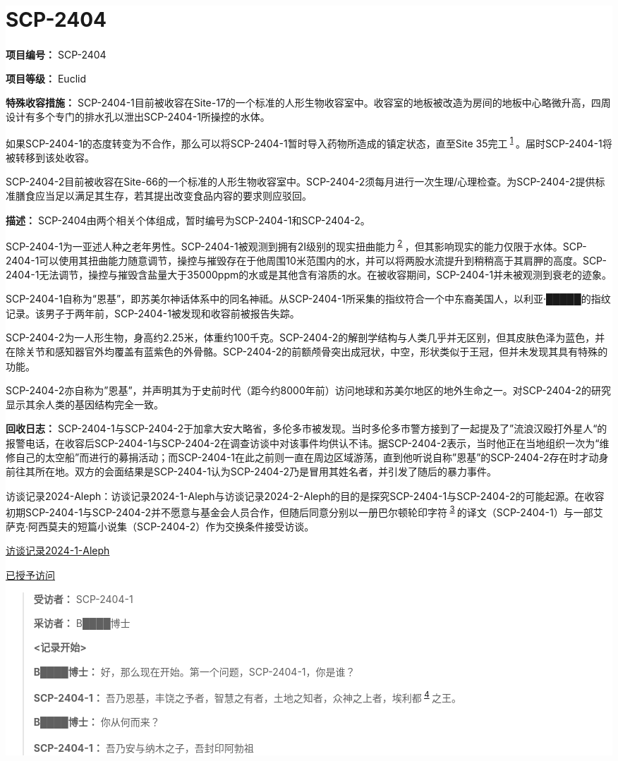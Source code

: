# SCP-2404
                        


**项目编号：** SCP-2404

**项目等级：** Euclid

**特殊收容措施：** SCP-2404-1目前被收容在Site-17的一个标准的人形生物收容室中。收容室的地板被改造为房间的地板中心略微升高，四周设计有多个专门的排水孔以泄出SCP-2404-1所操控的水体。

如果SCP-2404-1的态度转变为不合作，那么可以将SCP-2404-1暂时导入药物所造成的镇定状态，直至Site 35完工<sup class='footnoteref'>
 <a shape='rect' class='footnoteref' id='footnoteref-1' href='javascript:;' onclick='WIKIDOT.page.utils.scrollToReference(&apos;footnote-1&apos;)'>1</a>
</sup>。届时SCP-2404-1将被转移到该处收容。

SCP-2404-2目前被收容在Site-66的一个标准的人形生物收容室中。SCP-2404-2须每月进行一次生理/心理检查。为SCP-2404-2提供标准膳食应当足以满足其生存，若其提出改变食品内容的要求则应驳回。

**描述：** SCP-2404由两个相关个体组成，暂时编号为SCP-2404-1和SCP-2404-2。

SCP-2404-1为一亚述人种之老年男性。SCP-2404-1被观测到拥有2I级别的现实扭曲能力<sup class='footnoteref'>
 <a shape='rect' class='footnoteref' id='footnoteref-2' href='javascript:;' onclick='WIKIDOT.page.utils.scrollToReference(&apos;footnote-2&apos;)'>2</a>
</sup>，但其影响现实的能力仅限于水体。SCP-2404-1可以使用其扭曲能力随意调节，操控与摧毁存在于他周围10米范围内的水，并可以将两股水流提升到稍稍高于其肩胛的高度。SCP-2404-1无法调节，操控与摧毁含盐量大于35000ppm的水或是其他含有溶质的水。在被收容期间，SCP-2404-1并未被观测到衰老的迹象。

SCP-2404-1自称为“恩基”，即苏美尔神话体系中的同名神祗。从SCP-2404-1所采集的指纹符合一个中东裔美国人，以利亚·█████的指纹记录。该男子于两年前，SCP-2404-1被发现和收容前被报告失踪。

SCP-2404-2为一人形生物，身高约2.25米，体重约100千克。SCP-2404-2的解剖学结构与人类几乎并无区别，但其皮肤色泽为蓝色，并在除关节和感知器官外均覆盖有蓝紫色的外骨骼。SCP-2404-2的前额颅骨突出成冠状，中空，形状类似于王冠，但并未发现其具有特殊的功能。

SCP-2404-2亦自称为”恩基”，并声明其为于史前时代（距今约8000年前）访问地球和苏美尔地区的地外生命之一。对SCP-2404-2的研究显示其余人类的基因结构完全一致。

**回收日志：** SCP-2404-1与SCP-2404-2于加拿大安大略省，多伦多市被发现。当时多伦多市警方接到了一起提及了”流浪汉殴打外星人“的报警电话，在收容后SCP-2404-1与SCP-2404-2在调查访谈中对该事件均供认不讳。据SCP-2404-2表示，当时他正在当地组织一次为“维修自己的太空船”而进行的募捐活动；而SCP-2404-1在此之前则一直在周边区域游荡，直到他听说自称”恩基”的SCP-2404-2存在时才动身前往其所在地。双方的会面结果是SCP-2404-1认为SCP-2404-2乃是冒用其姓名者，并引发了随后的暴力事件。

访谈记录2024-Aleph：访谈记录2024-1-Aleph与访谈记录2024-2-Aleph的目的是探究SCP-2404-1与SCP-2404-2的可能起源。在收容初期SCP-2404-1与SCP-2404-2并不愿意与基金会人员合作，但随后同意分别以一册巴尔顿轮印字符<sup class='footnoteref'>
 <a shape='rect' class='footnoteref' id='footnoteref-3' href='javascript:;' onclick='WIKIDOT.page.utils.scrollToReference(&apos;footnote-3&apos;)'>3</a>
</sup>的译文（SCP-2404-1）与一部艾萨克·阿西莫夫的短篇小说集（SCP-2404-2）作为交换条件接受访谈。


<a shape='rect' class='collapsible-block-link' href='javascript:;'>&#35775;&#35848;&#35760;&#24405;2024-1-Aleph</a>

<a shape='rect' class='collapsible-block-link' href='javascript:;'>&#24050;&#25480;&#20104;&#35775;&#38382;</a>


> **受访者：** SCP-2404-1
> 
> **采访者：** B████博士
> 
> **<记录开始>** 
> 
> **B████博士：** 好，那么现在开始。第一个问题，SCP-2404-1，你是谁？
> 
> **SCP-2404-1：** 吾乃恩基，丰饶之予者，智慧之有者，土地之知者，众神之上者，埃利都<sup class='footnoteref'>
 <a shape='rect' class='footnoteref' id='footnoteref-4' href='javascript:;' onclick='WIKIDOT.page.utils.scrollToReference(&apos;footnote-4&apos;)'>4</a>
</sup>之王。
> 
> **B████博士：** 你从何而来？
> 
> **SCP-2404-1：** 吾乃安与纳木之子，吾封印阿勃祖<sup class='footnoteref'>